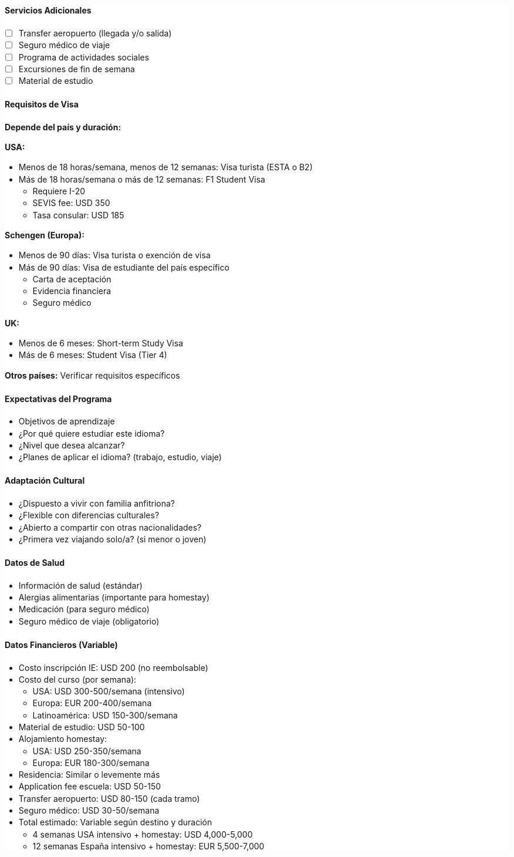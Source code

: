 #### Servicios Adicionales
- ☐ Transfer aeropuerto (llegada y/o salida)
- ☐ Seguro médico de viaje
- ☐ Programa de actividades sociales
- ☐ Excursiones de fin de semana
- ☐ Material de estudio

#### Requisitos de Visa
**Depende del país y duración:**

**USA:**
- Menos de 18 horas/semana, menos de 12 semanas: Visa turista (ESTA o B2)
- Más de 18 horas/semana o más de 12 semanas: F1 Student Visa
  - Requiere I-20
  - SEVIS fee: USD 350
  - Tasa consular: USD 185

**Schengen (Europa):**
- Menos de 90 días: Visa turista o exención de visa
- Más de 90 días: Visa de estudiante del país específico
  - Carta de aceptación
  - Evidencia financiera
  - Seguro médico

**UK:**
- Menos de 6 meses: Short-term Study Visa
- Más de 6 meses: Student Visa (Tier 4)

**Otros países:** Verificar requisitos específicos

#### Expectativas del Programa
- Objetivos de aprendizaje
- ¿Por qué quiere estudiar este idioma?
- ¿Nivel que desea alcanzar?
- ¿Planes de aplicar el idioma? (trabajo, estudio, viaje)

#### Adaptación Cultural
- ¿Dispuesto a vivir con familia anfitriona?
- ¿Flexible con diferencias culturales?
- ¿Abierto a compartir con otras nacionalidades?
- ¿Primera vez viajando solo/a? (si menor o joven)

#### Datos de Salud
- Información de salud (estándar)
- Alergias alimentarias (importante para homestay)
- Medicación (para seguro médico)
- Seguro médico de viaje (obligatorio)

#### Datos Financieros (Variable)
- Costo inscripción IE: USD 200 (no reembolsable)
- Costo del curso (por semana):
  - USA: USD 300-500/semana (intensivo)
  - Europa: EUR 200-400/semana
  - Latinoamérica: USD 150-300/semana
- Material de estudio: USD 50-100
- Alojamiento homestay:
  - USA: USD 250-350/semana
  - Europa: EUR 180-300/semana
- Residencia: Similar o levemente más
- Application fee escuela: USD 50-150
- Transfer aeropuerto: USD 80-150 (cada tramo)
- Seguro médico: USD 30-50/semana
- Total estimado: Variable según destino y duración
  - 4 semanas USA intensivo + homestay: USD 4,000-5,000
  - 12 semanas España intensivo + homestay: EUR 5,500-7,000